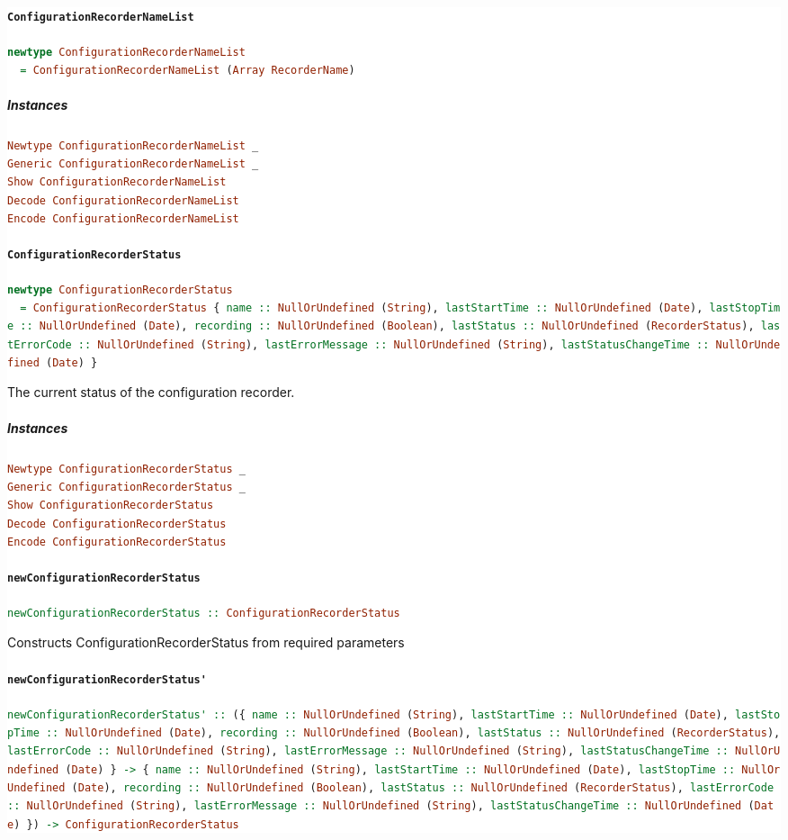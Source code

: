 #### `ConfigurationRecorderNameList`

``` purescript
newtype ConfigurationRecorderNameList
  = ConfigurationRecorderNameList (Array RecorderName)
```

##### Instances
``` purescript
Newtype ConfigurationRecorderNameList _
Generic ConfigurationRecorderNameList _
Show ConfigurationRecorderNameList
Decode ConfigurationRecorderNameList
Encode ConfigurationRecorderNameList
```

#### `ConfigurationRecorderStatus`

``` purescript
newtype ConfigurationRecorderStatus
  = ConfigurationRecorderStatus { name :: NullOrUndefined (String), lastStartTime :: NullOrUndefined (Date), lastStopTime :: NullOrUndefined (Date), recording :: NullOrUndefined (Boolean), lastStatus :: NullOrUndefined (RecorderStatus), lastErrorCode :: NullOrUndefined (String), lastErrorMessage :: NullOrUndefined (String), lastStatusChangeTime :: NullOrUndefined (Date) }
```

<p>The current status of the configuration recorder.</p>

##### Instances
``` purescript
Newtype ConfigurationRecorderStatus _
Generic ConfigurationRecorderStatus _
Show ConfigurationRecorderStatus
Decode ConfigurationRecorderStatus
Encode ConfigurationRecorderStatus
```

#### `newConfigurationRecorderStatus`

``` purescript
newConfigurationRecorderStatus :: ConfigurationRecorderStatus
```

Constructs ConfigurationRecorderStatus from required parameters

#### `newConfigurationRecorderStatus'`

``` purescript
newConfigurationRecorderStatus' :: ({ name :: NullOrUndefined (String), lastStartTime :: NullOrUndefined (Date), lastStopTime :: NullOrUndefined (Date), recording :: NullOrUndefined (Boolean), lastStatus :: NullOrUndefined (RecorderStatus), lastErrorCode :: NullOrUndefined (String), lastErrorMessage :: NullOrUndefined (String), lastStatusChangeTime :: NullOrUndefined (Date) } -> { name :: NullOrUndefined (String), lastStartTime :: NullOrUndefined (Date), lastStopTime :: NullOrUndefined (Date), recording :: NullOrUndefined (Boolean), lastStatus :: NullOrUndefined (RecorderStatus), lastErrorCode :: NullOrUndefined (String), lastErrorMessage :: NullOrUndefined (String), lastStatusChangeTime :: NullOrUndefined (Date) }) -> ConfigurationRecorderStatus
```
